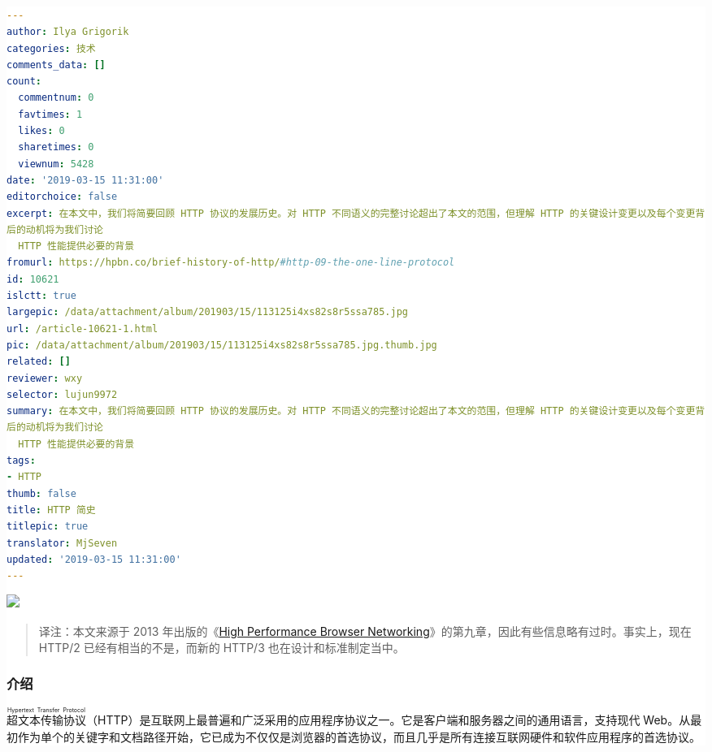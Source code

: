 ```yaml
---
author: Ilya Grigorik
categories: 技术
comments_data: []
count:
  commentnum: 0
  favtimes: 1
  likes: 0
  sharetimes: 0
  viewnum: 5428
date: '2019-03-15 11:31:00'
editorchoice: false
excerpt: 在本文中，我们将简要回顾 HTTP 协议的发展历史。对 HTTP 不同语义的完整讨论超出了本文的范围，但理解 HTTP 的关键设计变更以及每个变更背后的动机将为我们讨论
  HTTP 性能提供必要的背景
fromurl: https://hpbn.co/brief-history-of-http/#http-09-the-one-line-protocol
id: 10621
islctt: true
largepic: /data/attachment/album/201903/15/113125i4xs82s8r5ssa785.jpg
url: /article-10621-1.html
pic: /data/attachment/album/201903/15/113125i4xs82s8r5ssa785.jpg.thumb.jpg
related: []
reviewer: wxy
selector: lujun9972
summary: 在本文中，我们将简要回顾 HTTP 协议的发展历史。对 HTTP 不同语义的完整讨论超出了本文的范围，但理解 HTTP 的关键设计变更以及每个变更背后的动机将为我们讨论
  HTTP 性能提供必要的背景
tags:
- HTTP
thumb: false
title: HTTP 简史
titlepic: true
translator: MjSeven
updated: '2019-03-15 11:31:00'
---
```


![](/data/attachment/album/201903/15/113125i4xs82s8r5ssa785.jpg)



> 
> 译注：本文来源于 2013 年出版的《[High Performance Browser Networking](https://hpbn.co)》的第九章，因此有些信息略有过时。事实上，现在 HTTP/2 已经有相当的不是，而新的 HTTP/3 也在设计和标准制定当中。
> 
> 
> 


### 介绍


<ruby> 超文本传输协议 <rt>  Hypertext Transfer Protocol </rt></ruby>（HTTP）是互联网上最普遍和广泛采用的应用程序协议之一。它是客户端和服务器之间的通用语言，支持现代 Web。从最初作为单个的关键字和文档路径开始，它已成为不仅仅是浏览器的首选协议，而且几乎是所有连接互联网硬件和软件应用程序的首选协议。
